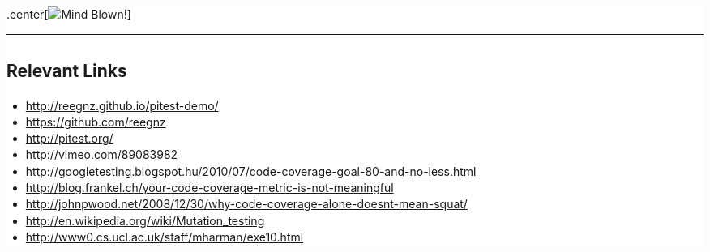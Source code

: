 .center[![Mind Blown!][mind-blown]]

[mind-blown]: images/tim-and-eric-mind-blown.gif "Mind Blown!"

---
## Relevant Links

* http://reegnz.github.io/pitest-demo/
* https://github.com/reegnz
* http://pitest.org/
* http://vimeo.com/89083982
* http://googletesting.blogspot.hu/2010/07/code-coverage-goal-80-and-no-less.html
* http://blog.frankel.ch/your-code-coverage-metric-is-not-meaningful
* http://johnpwood.net/2008/12/30/why-code-coverage-alone-doesnt-mean-squat/
* http://en.wikipedia.org/wiki/Mutation_testing
* http://www0.cs.ucl.ac.uk/staff/mharman/exe10.html
